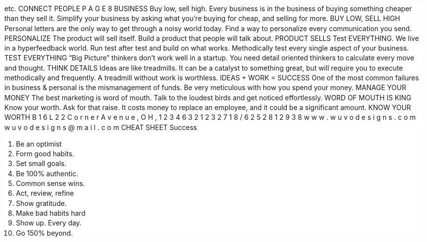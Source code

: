 etc.
CONNECT PEOPLE
P A G E 8 BUSINESS
Buy low, sell high. Every business is in
the business of buying something
cheaper than they sell it. Simplify your
business by asking what you’re buying
for cheap, and selling for more.
BUY LOW, SELL HIGH
Personal letters are the only way to get
through a noisy world today. Find a way
to personalize every communication you
send.
PERSONALIZE
The product will sell itself. Build a
product that people will talk about.
PRODUCT SELLS
Test EVERYTHING. We live in a hyperfeedback
world. Run test after test and
build on what works. Methodically test
every single aspect of your business.
TEST EVERYTHING
“Big Picture” thinkers don’t work well in
a startup. You need detail oriented
thinkers to calculate every move and
thought.
THINK DETAILS
Ideas are like treadmills. It can be a
catalyst to something great, but will
require you to execute methodically and
frequently. A treadmill without work is
worthless.
IDEAS + WORK =
SUCCESS
One of the most common failures in
business & personal is the
mismanagement of funds. Be very
meticulous with how you spend your
money.
MANAGE YOUR MONEY
The best marketing is word of mouth.
Talk to the loudest birds and get noticed
effortlessly.
WORD OF MOUTH IS
KING
Know your worth. Ask for that raise. It
costs money to replace an employee,
and it could be a significant amount.
KNOW YOUR WORTH
B 1 6 L 2 2 C o r n e r A v e n u e , O H , 1 2 3 4
6 3 2 1 2 3 2 7 1 8 / 6 2 5 2 8 1 2 9 3 8 w w w . w u v o d e s i g n s . c o m
w u v o d e s i g n s @ m a i l . c o m
CHEAT SHEET
Success
1. Be an optimist
2. Form good habits.
3. Set small goals.
4. Be 100% authentic.
5. Common sense wins.
6. Act, review, refine
7. Show gratitude.
8. Make bad habits hard
9. Show up. Every day.
10. Go 150% beyond.